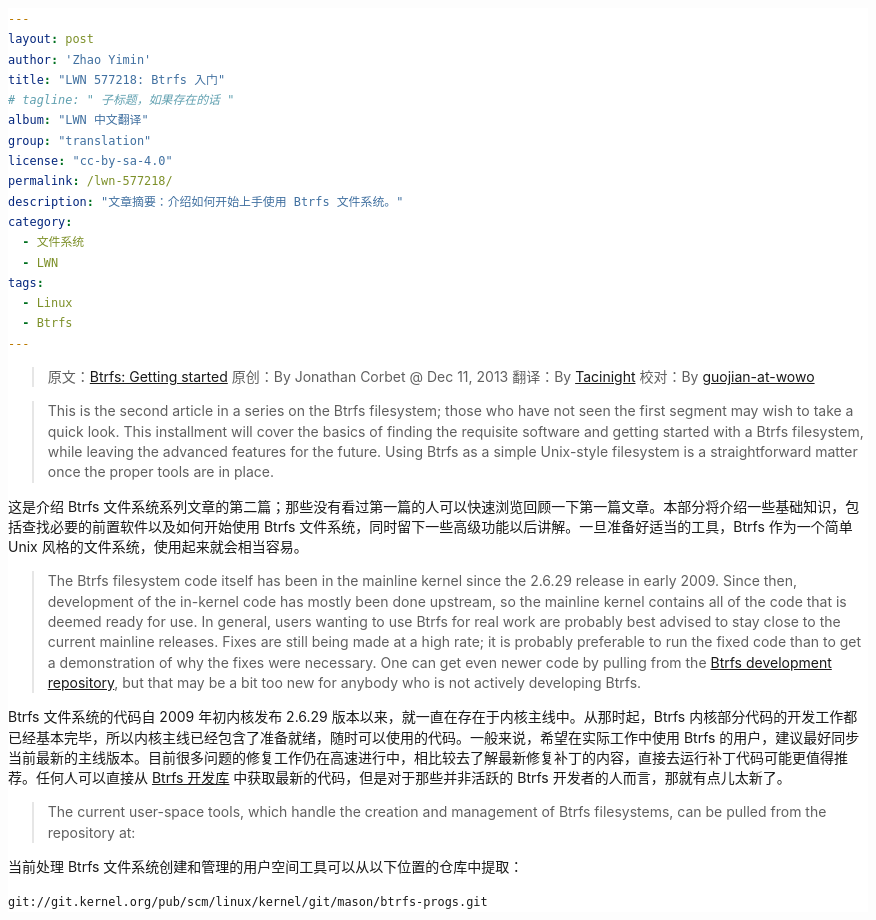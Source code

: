 ```yaml
---
layout: post
author: 'Zhao Yimin'
title: "LWN 577218: Btrfs 入门"
# tagline: " 子标题，如果存在的话 "
album: "LWN 中文翻译"
group: "translation"
license: "cc-by-sa-4.0"
permalink: /lwn-577218/ 
description: "文章摘要：介绍如何开始上手使用 Btrfs 文件系统。"
category:
  - 文件系统
  - LWN
tags:
  - Linux
  - Btrfs
---
```


> 原文：[Btrfs: Getting started](https://lwn.net/Articles/577218/)
> 原创：By Jonathan Corbet @ Dec 11, 2013
> 翻译：By [Tacinight](https://github.com/tacinight)
> 校对：By [guojian-at-wowo](https://github.com/guojian-at-wowo)

> This is the second article in a series on the Btrfs filesystem; those who have not seen the first segment may wish to take a quick look. This installment will cover the basics of finding the requisite software and getting started with a Btrfs filesystem, while leaving the advanced features for the future. Using Btrfs as a simple Unix-style filesystem is a straightforward matter once the proper tools are in place.

这是介绍 Btrfs 文件系统系列文章的第二篇；那些没有看过第一篇的人可以快速浏览回顾一下第一篇文章。本部分将介绍一些基础知识，包括查找必要的前置软件以及如何开始使用 Btrfs 文件系统，同时留下一些高级功能以后讲解。一旦准备好适当的工具，Btrfs 作为一个简单 Unix 风格的文件系统，使用起来就会相当容易。

> The Btrfs filesystem code itself has been in the mainline kernel since the 2.6.29 release in early 2009. Since then, development of the in-kernel code has mostly been done upstream, so the mainline kernel contains all of the code that is deemed ready for use. In general, users wanting to use Btrfs for real work are probably best advised to stay close to the current mainline releases. Fixes are still being made at a high rate; it is probably preferable to run the fixed code than to get a demonstration of why the fixes were necessary. One can get even newer code by pulling from the [Btrfs development repository](https://btrfs.wiki.kernel.org/index.php/Btrfs_source_repositories), but that may be a bit too new for anybody who is not actively developing Btrfs.

Btrfs 文件系统的代码自 2009 年初内核发布 2.6.29 版本以来，就一直在存在于内核主线中。从那时起，Btrfs 内核部分代码的开发工作都已经基本完毕，所以内核主线已经包含了准备就绪，随时可以使用的代码。一般来说，希望在实际工作中使用 Btrfs 的用户，建议最好同步当前最新的主线版本。目前很多问题的修复工作仍在高速进行中，相比较去了解最新修复补丁的内容，直接去运行补丁代码可能更值得推荐。任何人可以直接从 [Btrfs 开发库][2] 中获取最新的代码，但是对于那些并非活跃的 Btrfs 开发者的人而言，那就有点儿太新了。

> The current user-space tools, which handle the creation and management of Btrfs filesystems, can be pulled from the repository at:

当前处理 Btrfs 文件系统创建和管理的用户空间工具可以从以下位置的仓库中提取：

```
git://git.kernel.org/pub/scm/linux/kernel/git/mason/btrfs-progs.git
```


[1]: https://tinylab.org
[2]: https://btrfs.wiki.kernel.org/index.php/Btrfs_source_repositories
[3]: https://lwn.net/Articles/577222/
[4]: http://man7.org/linux/man-pages/man8/mkfs.btrfs.8.html
[5]: https://btrfs.wiki.kernel.org/index.php/Mount_options
[6]: http://man7.org/linux/man-pages/man8/btrfsck.8.html
[7]: https://btrfs.wiki.kernel.org/index.php/Restore
[8]: https://lwn.net/Articles/506244/
